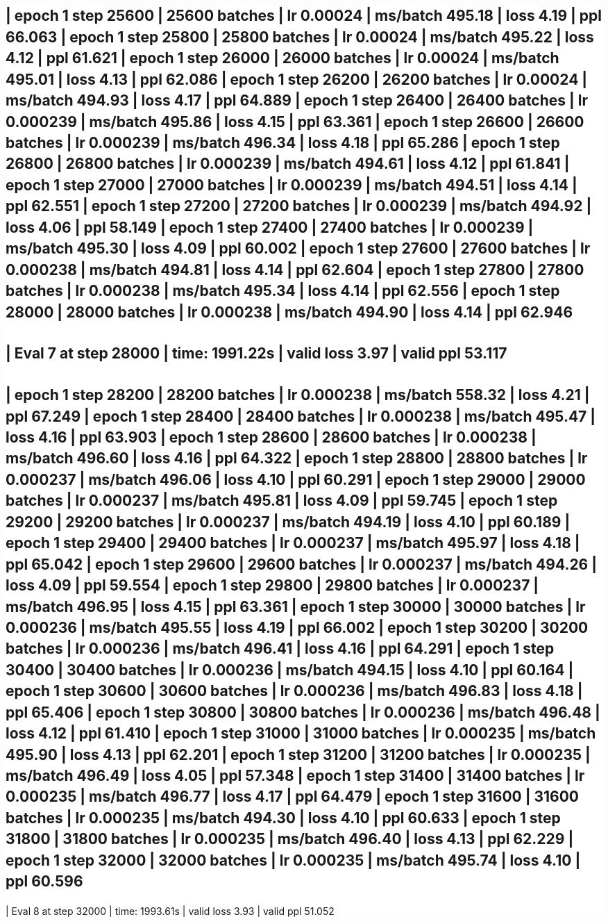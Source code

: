 | epoch   1 step    25600 |  25600 batches | lr 0.00024 | ms/batch 495.18 | loss  4.19 | ppl    66.063
| epoch   1 step    25800 |  25800 batches | lr 0.00024 | ms/batch 495.22 | loss  4.12 | ppl    61.621
| epoch   1 step    26000 |  26000 batches | lr 0.00024 | ms/batch 495.01 | loss  4.13 | ppl    62.086
| epoch   1 step    26200 |  26200 batches | lr 0.00024 | ms/batch 494.93 | loss  4.17 | ppl    64.889
| epoch   1 step    26400 |  26400 batches | lr 0.000239 | ms/batch 495.86 | loss  4.15 | ppl    63.361
| epoch   1 step    26600 |  26600 batches | lr 0.000239 | ms/batch 496.34 | loss  4.18 | ppl    65.286
| epoch   1 step    26800 |  26800 batches | lr 0.000239 | ms/batch 494.61 | loss  4.12 | ppl    61.841
| epoch   1 step    27000 |  27000 batches | lr 0.000239 | ms/batch 494.51 | loss  4.14 | ppl    62.551
| epoch   1 step    27200 |  27200 batches | lr 0.000239 | ms/batch 494.92 | loss  4.06 | ppl    58.149
| epoch   1 step    27400 |  27400 batches | lr 0.000239 | ms/batch 495.30 | loss  4.09 | ppl    60.002
| epoch   1 step    27600 |  27600 batches | lr 0.000238 | ms/batch 494.81 | loss  4.14 | ppl    62.604
| epoch   1 step    27800 |  27800 batches | lr 0.000238 | ms/batch 495.34 | loss  4.14 | ppl    62.556
| epoch   1 step    28000 |  28000 batches | lr 0.000238 | ms/batch 494.90 | loss  4.14 | ppl    62.946
----------------------------------------------------------------------------------------------------
| Eval   7 at step    28000 | time: 1991.22s | valid loss  3.97 | valid ppl    53.117
----------------------------------------------------------------------------------------------------
| epoch   1 step    28200 |  28200 batches | lr 0.000238 | ms/batch 558.32 | loss  4.21 | ppl    67.249
| epoch   1 step    28400 |  28400 batches | lr 0.000238 | ms/batch 495.47 | loss  4.16 | ppl    63.903
| epoch   1 step    28600 |  28600 batches | lr 0.000238 | ms/batch 496.60 | loss  4.16 | ppl    64.322
| epoch   1 step    28800 |  28800 batches | lr 0.000237 | ms/batch 496.06 | loss  4.10 | ppl    60.291
| epoch   1 step    29000 |  29000 batches | lr 0.000237 | ms/batch 495.81 | loss  4.09 | ppl    59.745
| epoch   1 step    29200 |  29200 batches | lr 0.000237 | ms/batch 494.19 | loss  4.10 | ppl    60.189
| epoch   1 step    29400 |  29400 batches | lr 0.000237 | ms/batch 495.97 | loss  4.18 | ppl    65.042
| epoch   1 step    29600 |  29600 batches | lr 0.000237 | ms/batch 494.26 | loss  4.09 | ppl    59.554
| epoch   1 step    29800 |  29800 batches | lr 0.000237 | ms/batch 496.95 | loss  4.15 | ppl    63.361
| epoch   1 step    30000 |  30000 batches | lr 0.000236 | ms/batch 495.55 | loss  4.19 | ppl    66.002
| epoch   1 step    30200 |  30200 batches | lr 0.000236 | ms/batch 496.41 | loss  4.16 | ppl    64.291
| epoch   1 step    30400 |  30400 batches | lr 0.000236 | ms/batch 494.15 | loss  4.10 | ppl    60.164
| epoch   1 step    30600 |  30600 batches | lr 0.000236 | ms/batch 496.83 | loss  4.18 | ppl    65.406
| epoch   1 step    30800 |  30800 batches | lr 0.000236 | ms/batch 496.48 | loss  4.12 | ppl    61.410
| epoch   1 step    31000 |  31000 batches | lr 0.000235 | ms/batch 495.90 | loss  4.13 | ppl    62.201
| epoch   1 step    31200 |  31200 batches | lr 0.000235 | ms/batch 496.49 | loss  4.05 | ppl    57.348
| epoch   1 step    31400 |  31400 batches | lr 0.000235 | ms/batch 496.77 | loss  4.17 | ppl    64.479
| epoch   1 step    31600 |  31600 batches | lr 0.000235 | ms/batch 494.30 | loss  4.10 | ppl    60.633
| epoch   1 step    31800 |  31800 batches | lr 0.000235 | ms/batch 496.40 | loss  4.13 | ppl    62.229
| epoch   1 step    32000 |  32000 batches | lr 0.000235 | ms/batch 495.74 | loss  4.10 | ppl    60.596
----------------------------------------------------------------------------------------------------
| Eval   8 at step    32000 | time: 1993.61s | valid loss  3.93 | valid ppl    51.052